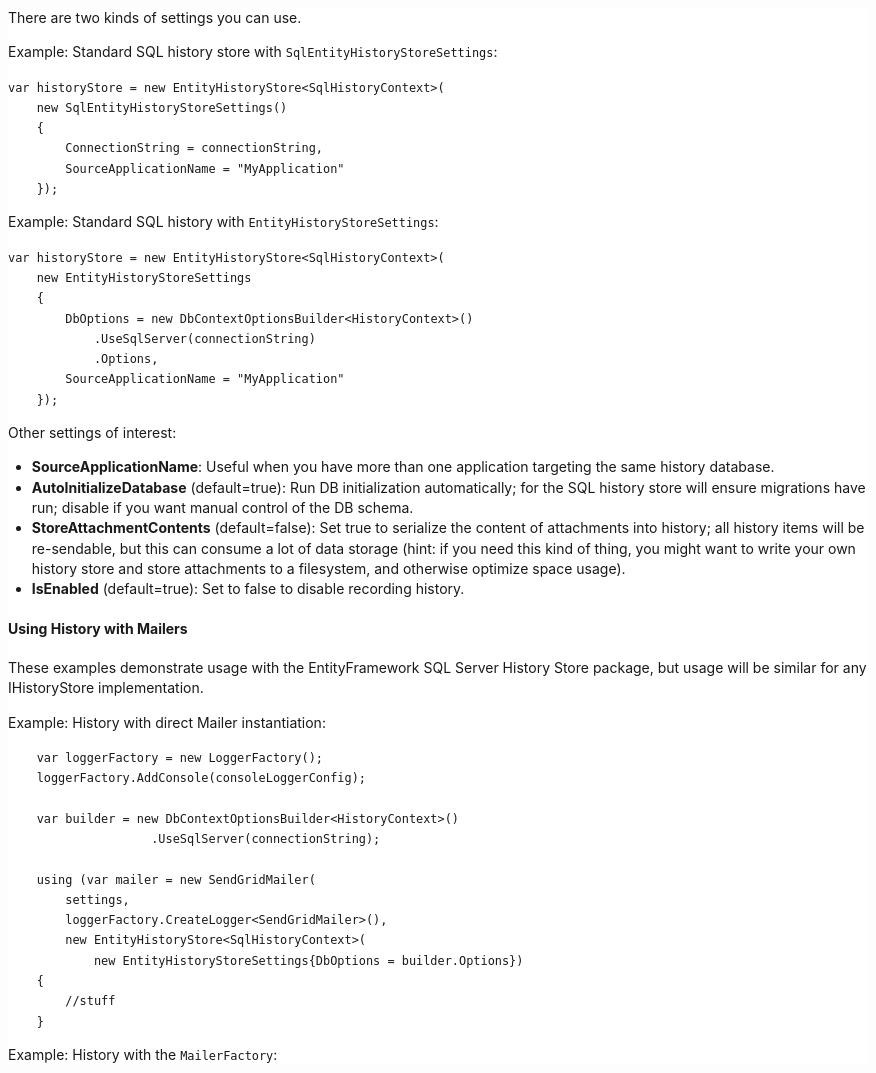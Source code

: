 There are two kinds of settings you can use.

Example: Standard SQL history store with `SqlEntityHistoryStoreSettings`:

    var historyStore = new EntityHistoryStore<SqlHistoryContext>(
        new SqlEntityHistoryStoreSettings()
        {
            ConnectionString = connectionString,
            SourceApplicationName = "MyApplication"
        });

Example: Standard SQL history with `EntityHistoryStoreSettings`:

    var historyStore = new EntityHistoryStore<SqlHistoryContext>(
        new EntityHistoryStoreSettings
        {
            DbOptions = new DbContextOptionsBuilder<HistoryContext>()
                .UseSqlServer(connectionString)
                .Options,
            SourceApplicationName = "MyApplication"
        });

Other settings of interest:

- **SourceApplicationName**: Useful when you have more than one application targeting the same history database.
- **AutoInitializeDatabase** (default=true): Run DB initialization automatically; for the SQL history store will ensure migrations have run; disable if you want manual control of the DB schema.
- **StoreAttachmentContents** (default=false): Set true to serialize the content of attachments into history; all history items will be re-sendable, but this can consume a lot of data storage (hint: if you need this kind of thing, you might want to write your own history store and store attachments to a filesystem, and otherwise optimize space usage).
- **IsEnabled** (default=true): Set to false to disable recording history.

#### <a name="ihistorystore"></a>Using History with Mailers

These examples demonstrate usage with the EntityFramework SQL Server History Store package, but usage will be similar for any IHistoryStore implementation.

Example: History with direct Mailer instantiation:

        var loggerFactory = new LoggerFactory();
        loggerFactory.AddConsole(consoleLoggerConfig);

        var builder = new DbContextOptionsBuilder<HistoryContext>()
                        .UseSqlServer(connectionString);

        using (var mailer = new SendGridMailer(
            settings,
            loggerFactory.CreateLogger<SendGridMailer>(),
            new EntityHistoryStore<SqlHistoryContext>(
                new EntityHistoryStoreSettings{DbOptions = builder.Options})
        {
            //stuff
        }

Example: History with the `MailerFactory`:
